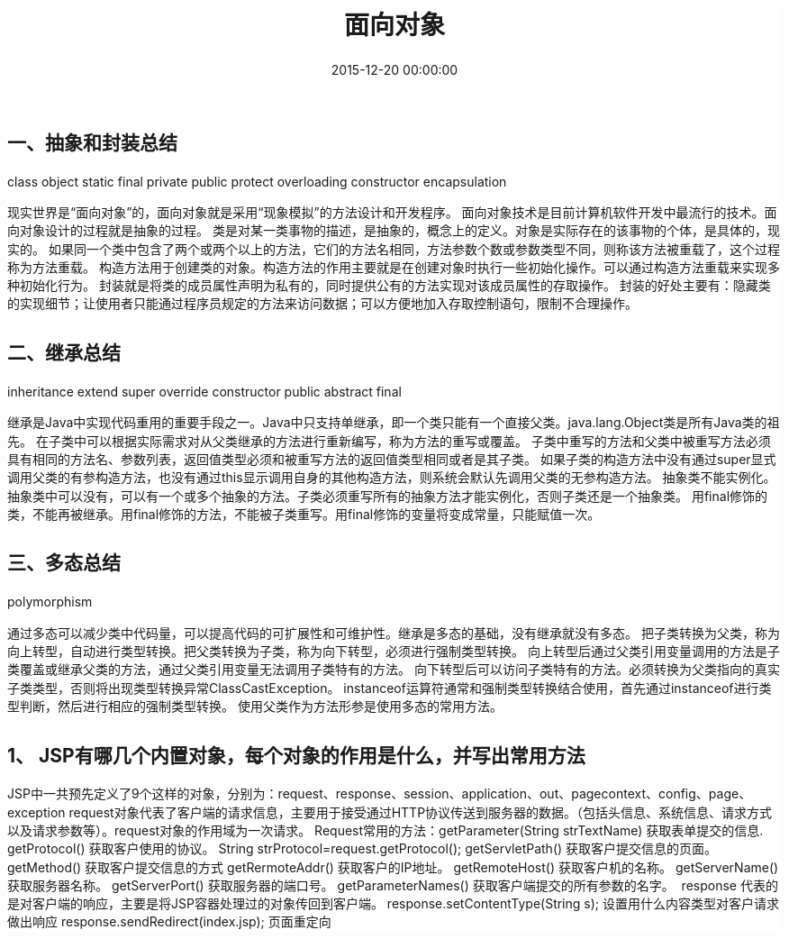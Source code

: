 ﻿---
title: 面向对象
date: 2015-12-20 00:00:00
tag: 面向对象
---

## 一、抽象和封装总结

class    object    static    final    private    public    protect    overloading    constructor    encapsulation

现实世界是“面向对象”的，面向对象就是采用“现象模拟”的方法设计和开发程序。
面向对象技术是目前计算机软件开发中最流行的技术。面向对象设计的过程就是抽象的过程。
类是对某一类事物的描述，是抽象的，概念上的定义。对象是实际存在的该事物的个体，是具体的，现实的。
如果同一个类中包含了两个或两个以上的方法，它们的方法名相同，方法参数个数或参数类型不同，则称该方法被重载了，这个过程称为方法重载。
构造方法用于创建类的对象。构造方法的作用主要就是在创建对象时执行一些初始化操作。可以通过构造方法重载来实现多种初始化行为。
封装就是将类的成员属性声明为私有的，同时提供公有的方法实现对该成员属性的存取操作。
封装的好处主要有：隐藏类的实现细节；让使用者只能通过程序员规定的方法来访问数据；可以方便地加入存取控制语句，限制不合理操作。

## 二、继承总结

inheritance    extend    super    override    constructor    public    abstract    final

继承是Java中实现代码重用的重要手段之一。Java中只支持单继承，即一个类只能有一个直接父类。java.lang.Object类是所有Java类的祖先。
在子类中可以根据实际需求对从父类继承的方法进行重新编写，称为方法的重写或覆盖。
子类中重写的方法和父类中被重写方法必须具有相同的方法名、参数列表，返回值类型必须和被重写方法的返回值类型相同或者是其子类。
如果子类的构造方法中没有通过super显式调用父类的有参构造方法，也没有通过this显示调用自身的其他构造方法，则系统会默认先调用父类的无参构造方法。
抽象类不能实例化。抽象类中可以没有，可以有一个或多个抽象的方法。子类必须重写所有的抽象方法才能实例化，否则子类还是一个抽象类。
用final修饰的类，不能再被继承。用final修饰的方法，不能被子类重写。用final修饰的变量将变成常量，只能赋值一次。

## 三、多态总结

polymorphism  

通过多态可以减少类中代码量，可以提高代码的可扩展性和可维护性。继承是多态的基础，没有继承就没有多态。
把子类转换为父类，称为向上转型，自动进行类型转换。把父类转换为子类，称为向下转型，必须进行强制类型转换。
向上转型后通过父类引用变量调用的方法是子类覆盖或继承父类的方法，通过父类引用变量无法调用子类特有的方法。
向下转型后可以访问子类特有的方法。必须转换为父类指向的真实子类类型，否则将出现类型转换异常ClassCastException。
instanceof运算符通常和强制类型转换结合使用，首先通过instanceof进行类型判断，然后进行相应的强制类型转换。
使用父类作为方法形参是使用多态的常用方法。



## 1、 JSP有哪几个内置对象，每个对象的作用是什么，并写出常用方法

JSP中一共预先定义了9个这样的对象，分别为：request、response、session、application、out、pagecontext、config、page、exception
request对象代表了客户端的请求信息，主要用于接受通过HTTP协议传送到服务器的数据。（包括头信息、系统信息、请求方式以及请求参数等）。request对象的作用域为一次请求。
Request常用的方法：getParameter(String strTextName) 获取表单提交的信息.
getProtocol() 获取客户使用的协议。
String strProtocol=request.getProtocol(); 
getServletPath() 获取客户提交信息的页面。
getMethod() 获取客户提交信息的方式 
getRermoteAddr() 获取客户的IP地址。
getRemoteHost() 获取客户机的名称。
getServerName() 获取服务器名称。 
getServerPort() 获取服务器的端口号。 
getParameterNames() 获取客户端提交的所有参数的名字。 
​
response 代表的是对客户端的响应，主要是将JSP容器处理过的对象传回到客户端。
response.setContentType(String s); 设置用什么内容类型对客户请求做出响应
response.sendRedirect(index.jsp); 页面重定向
 